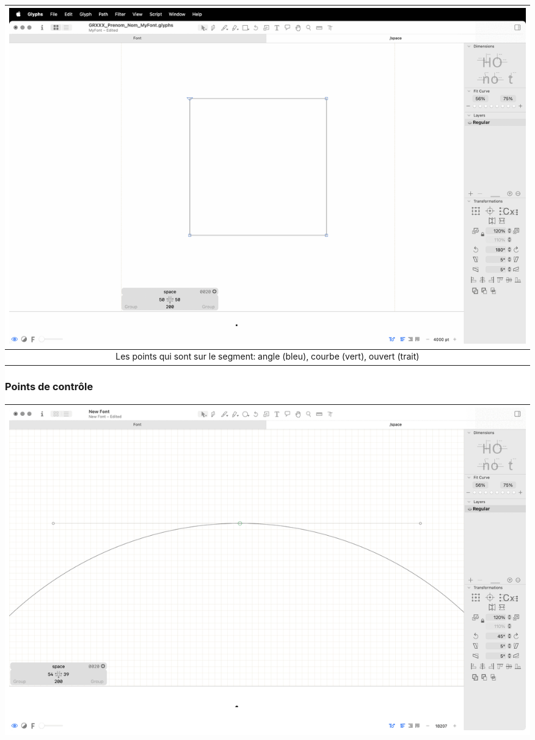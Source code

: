 |![](links/Anchor_Point.gif) |
|:---:|
| Les points qui sont sur le segment: angle (bleu), courbe (vert), ouvert (trait)          |

### Points de contrôle

|![](links/Control_Point.gif) |
|:---:|
